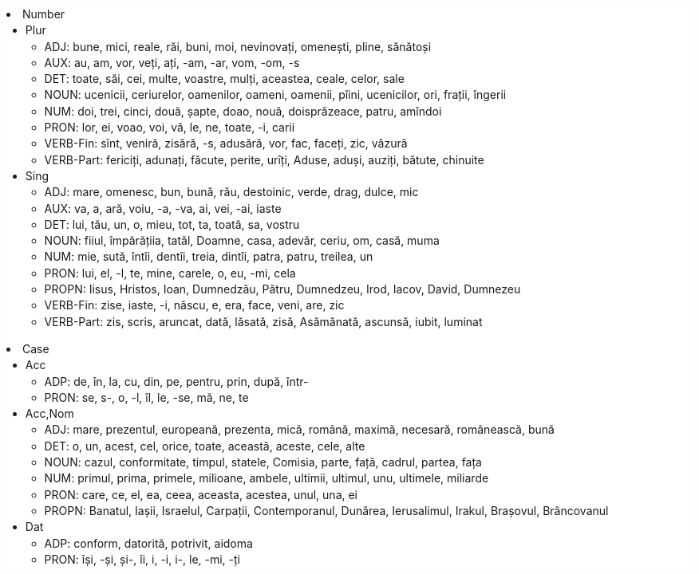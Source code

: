   </td>
  <td width="50%" valign="top">
<li><a>Number</a>
  <ul>
    <li>Plur
      <ul>
        <li>ADJ: bune, mici, reale, răi, buni, moi, nevinovați, omenești, pline, sănătoși</li>
        <li>AUX: au, am, vor, veți, ați, -am, -ar, vom, -om, -s</li>
        <li>DET: toate, săi, cei, multe, voastre, mulți, aceastea, ceale, celor, sale</li>
        <li>NOUN: ucenicii, ceriurelor, oamenilor, oameni, oamenii, pîini, ucenicilor, ori, frații, îngerii</li>
        <li>NUM: doi, trei, cinci, două, șapte, doao, nouă, doisprăzeace, patru, amîndoi</li>
        <li>PRON: lor, ei, voao, voi, vă, le, ne, toate, -i, carii</li>
        <li>VERB-Fin: sînt, veniră, zisără, -s, adusără, vor, fac, faceți, zic, văzură</li>
        <li>VERB-Part: fericiți, adunați, făcute, perite, urîți, Aduse, aduși, auziți, bătute, chinuite</li>
      </ul>
    </li>
    <li>Sing
      <ul>
        <li>ADJ: mare, omenesc, bun, bună, rău, destoinic, verde, drag, dulce, mic</li>
        <li>AUX: va, a, ară, voiu, -a, -va, ai, vei, -ai, iaste</li>
        <li>DET: lui, tău, un, o, mieu, tot, ta, toată, sa, vostru</li>
        <li>NOUN: fiiul, împărățiia, tatăl, Doamne, casa, adevăr, ceriu, om, casă, muma</li>
        <li>NUM: mie, sută, întîi, dentîi, treia, dintîi, patra, patru, treilea, un</li>
        <li>PRON: lui, el, -l, te, mine, carele, o, eu, -mi, cela</li>
        <li>PROPN: Iisus, Hristos, Ioan, Dumnedzău, Pătru, Dumnedzeu, Irod, Iacov, David, Dumnezeu</li>
        <li>VERB-Fin: zise, iaste, -i, născu, e, era, face, veni, are, zic</li>
        <li>VERB-Part: zis, scris, aruncat, dată, lăsată, zisă, Asămănată, ascunsă, iubit, luminat</li>
      </ul>
    </li>
  </ul>
</li>

  </td>
</tr>
<tr>
  <td width="50%" valign="top">
<li><a>Case</a>
  <ul>
    <li>Acc
      <ul>
        <li>ADP: de, în, la, cu, din, pe, pentru, prin, după, într-</li>
        <li>PRON: se, s-, o, -l, îl, le, -se, mă, ne, te</li>
      </ul>
    </li>
    <li>Acc,Nom
      <ul>
        <li>ADJ: mare, prezentul, europeană, prezenta, mică, română, maximă, necesară, românească, bună</li>
        <li>DET: o, un, acest, cel, orice, toate, această, aceste, cele, alte</li>
        <li>NOUN: cazul, conformitate, timpul, statele, Comisia, parte, față, cadrul, partea, fața</li>
        <li>NUM: primul, prima, primele, milioane, ambele, ultimii, ultimul, unu, ultimele, miliarde</li>
        <li>PRON: care, ce, el, ea, ceea, aceasta, acestea, unul, una, ei</li>
        <li>PROPN: Banatul, Iașii, Israelul, Carpații, Contemporanul, Dunărea, Ierusalimul, Irakul, Brașovul, Brâncovanul</li>
      </ul>
    </li>
    <li>Dat
      <ul>
        <li>ADP: conform, datorită, potrivit, aidoma</li>
        <li>PRON: își, -și, și-, îi, i, -i, i-, le, -mi, -ți</li>
      </ul>
    </li>